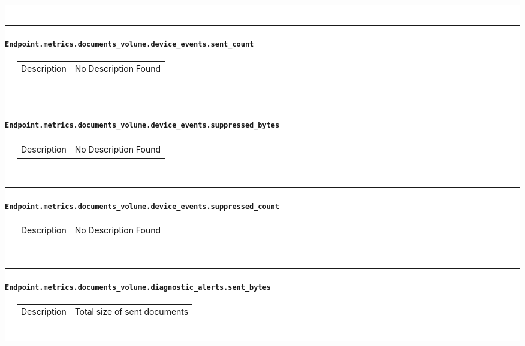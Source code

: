 <br>

</div>

<hr>

#### `Endpoint.metrics.documents_volume.device_events.sent_count`

<div style='margin-left: 20px;'>
<table>
<tr><td>Description</td><td>No Description Found</td></tr>
</table>

<br>

</div>

<hr>

#### `Endpoint.metrics.documents_volume.device_events.suppressed_bytes`

<div style='margin-left: 20px;'>
<table>
<tr><td>Description</td><td>No Description Found</td></tr>
</table>

<br>

</div>

<hr>

#### `Endpoint.metrics.documents_volume.device_events.suppressed_count`

<div style='margin-left: 20px;'>
<table>
<tr><td>Description</td><td>No Description Found</td></tr>
</table>

<br>

</div>

<hr>

#### `Endpoint.metrics.documents_volume.diagnostic_alerts.sent_bytes`

<div style='margin-left: 20px;'>
<table>
<tr><td>Description</td><td>Total size of sent documents</td></tr>
</table>

<br>

</div>

